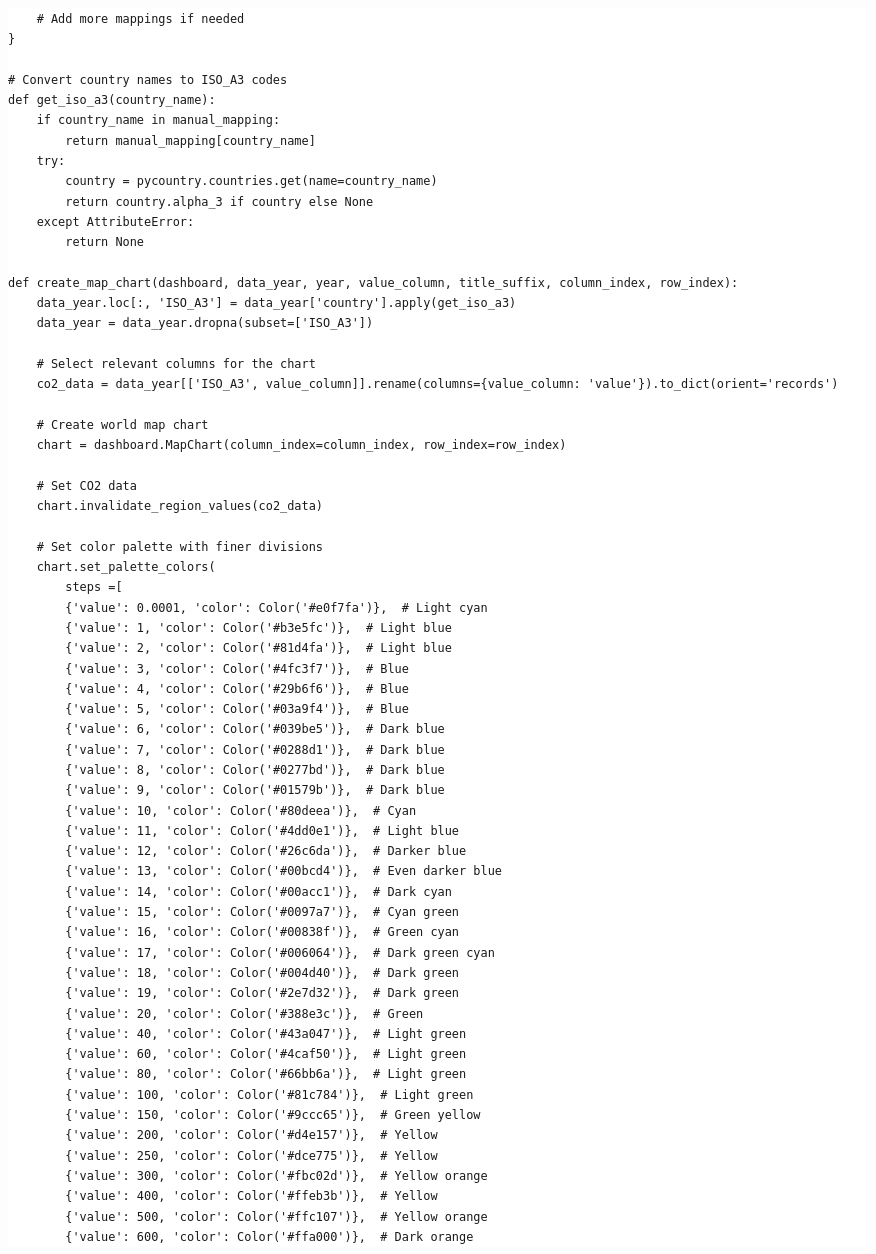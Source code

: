```
    # Add more mappings if needed
}

# Convert country names to ISO_A3 codes
def get_iso_a3(country_name):
    if country_name in manual_mapping:
        return manual_mapping[country_name]
    try:
        country = pycountry.countries.get(name=country_name)
        return country.alpha_3 if country else None
    except AttributeError:
        return None

def create_map_chart(dashboard, data_year, year, value_column, title_suffix, column_index, row_index):
    data_year.loc[:, 'ISO_A3'] = data_year['country'].apply(get_iso_a3)
    data_year = data_year.dropna(subset=['ISO_A3'])

    # Select relevant columns for the chart
    co2_data = data_year[['ISO_A3', value_column]].rename(columns={value_column: 'value'}).to_dict(orient='records')

    # Create world map chart
    chart = dashboard.MapChart(column_index=column_index, row_index=row_index)

    # Set CO2 data
    chart.invalidate_region_values(co2_data)

    # Set color palette with finer divisions
    chart.set_palette_colors(
        steps =[
        {'value': 0.0001, 'color': Color('#e0f7fa')},  # Light cyan
        {'value': 1, 'color': Color('#b3e5fc')},  # Light blue
        {'value': 2, 'color': Color('#81d4fa')},  # Light blue
        {'value': 3, 'color': Color('#4fc3f7')},  # Blue
        {'value': 4, 'color': Color('#29b6f6')},  # Blue
        {'value': 5, 'color': Color('#03a9f4')},  # Blue
        {'value': 6, 'color': Color('#039be5')},  # Dark blue
        {'value': 7, 'color': Color('#0288d1')},  # Dark blue
        {'value': 8, 'color': Color('#0277bd')},  # Dark blue
        {'value': 9, 'color': Color('#01579b')},  # Dark blue
        {'value': 10, 'color': Color('#80deea')},  # Cyan
        {'value': 11, 'color': Color('#4dd0e1')},  # Light blue
        {'value': 12, 'color': Color('#26c6da')},  # Darker blue
        {'value': 13, 'color': Color('#00bcd4')},  # Even darker blue
        {'value': 14, 'color': Color('#00acc1')},  # Dark cyan
        {'value': 15, 'color': Color('#0097a7')},  # Cyan green
        {'value': 16, 'color': Color('#00838f')},  # Green cyan
        {'value': 17, 'color': Color('#006064')},  # Dark green cyan
        {'value': 18, 'color': Color('#004d40')},  # Dark green
        {'value': 19, 'color': Color('#2e7d32')},  # Dark green
        {'value': 20, 'color': Color('#388e3c')},  # Green
        {'value': 40, 'color': Color('#43a047')},  # Light green
        {'value': 60, 'color': Color('#4caf50')},  # Light green
        {'value': 80, 'color': Color('#66bb6a')},  # Light green
        {'value': 100, 'color': Color('#81c784')},  # Light green
        {'value': 150, 'color': Color('#9ccc65')},  # Green yellow
        {'value': 200, 'color': Color('#d4e157')},  # Yellow
        {'value': 250, 'color': Color('#dce775')},  # Yellow
        {'value': 300, 'color': Color('#fbc02d')},  # Yellow orange
        {'value': 400, 'color': Color('#ffeb3b')},  # Yellow
        {'value': 500, 'color': Color('#ffc107')},  # Yellow orange
        {'value': 600, 'color': Color('#ffa000')},  # Dark orange
```